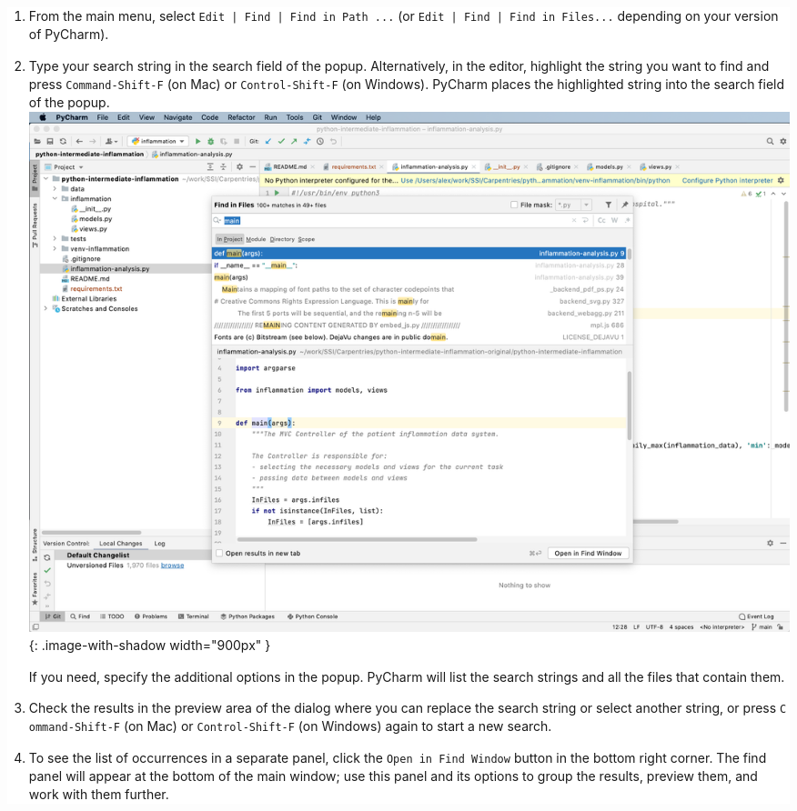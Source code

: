 1. From the main menu, select `Edit | Find | Find in Path ...` (or `Edit | Find | Find in Files...` depending on your version of PyCharm).
2. Type your search string in the search field of the popup. Alternatively, in the editor, highlight the string you
want to find and press `Command-Shift-F` (on Mac) or `Control-Shift-F` (on Windows). PyCharm places the highlighted
string into the search field of the popup.
   ![Code Search Functionality in PyCharm](../fig/pycharm-code-search.png){: .image-with-shadow width="900px" }

     If you need, specify the additional options in the popup.
     PyCharm will list the search strings and all the files that contain them.
3. Check the results in the preview area of the dialog where you can replace the search string or select another string,
or press `Command-Shift-F` (on Mac) or `Control-Shift-F` (on Windows) again to start a new search.
4. To see the list of occurrences in a separate panel, click the `Open in Find Window` button in the bottom right
corner. The find panel will appear at the bottom of the main window; use this panel and its options to group the results, preview them, and work with them further.

